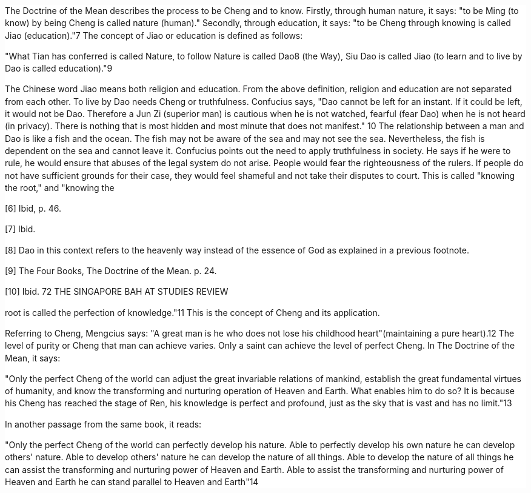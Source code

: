 The Doctrine of the Mean describes the process to be Cheng and to
know. Firstly, through human nature, it says: "to be Ming (to know) by
being Cheng is called nature (human)." Secondly, through education, it
says: "to be Cheng through knowing is called Jiao (education)."7 The
concept of Jiao or education is defined as follows:

"What Tian has conferred is called Nature, to follow Nature is called
Dao8 (the Way), Siu Dao is called Jiao (to learn and to live by Dao is
called education)."9

The Chinese word Jiao means both religion and education. From the
above definition, religion and education are not separated from each
other. To live by Dao needs Cheng or truthfulness. Confucius says,
"Dao cannot be left for an instant. If it could be left, it would not be
Dao. Therefore a Jun Zi (superior man) is cautious when he is not
watched, fearful (fear Dao) when he is not heard (in privacy). There is
nothing that is most hidden and most minute that does not manifest." 10
The relationship between a man and Dao is like a fish and the ocean. The
fish may not be aware of the sea and may not see the sea. Nevertheless,
the fish is dependent on the sea and cannot leave it. Confucius points out
the need to apply truthfulness in society. He says if he were to rule, he
would ensure that abuses of the legal system do not arise. People would
fear the righteousness of the rulers. If people do not have sufficient
grounds for their case, they would feel shameful and not take their
disputes to court. This is called "knowing the root," and "knowing the

\[6\] Ibid, p. 46.

\[7\] Ibid.

\[8\] Dao in this context refers to the heavenly way instead of the essence of God as
explained in a previous footnote.

\[9\] The Four Books, The Doctrine of the Mean. p. 24.

\[10\] Ibid.
72             THE SINGAPORE BAH AT STUDIES REVIEW

root is called the perfection of knowledge."11 This is the concept of
Cheng and its application.

Referring to Cheng, Mengcius says: "A great man is he who does not
lose his childhood heart"(maintaining a pure heart).12 The level of purity
or Cheng that man can achieve varies. Only a saint can achieve the level
of perfect Cheng. In The Doctrine of the Mean, it says:

"Only the perfect Cheng of the world can adjust the great invariable
relations of mankind, establish the great fundamental virtues of
humanity, and know the transforming and nurturing operation of Heaven
and Earth. What enables him to do so? It is because his Cheng has
reached the stage of Ren, his knowledge is perfect and profound, just as
the sky that is vast and has no limit."13

In another passage from the same book, it reads:

"Only the perfect Cheng of the world can perfectly develop his nature.
Able to perfectly develop his own nature he can develop others' nature.
Able to develop others' nature he can develop the nature of all things.
Able to develop the nature of all things he can assist the transforming
and nurturing power of Heaven and Earth. Able to assist the
transforming and nurturing power of Heaven and Earth he can stand
parallel to Heaven and Earth"14
